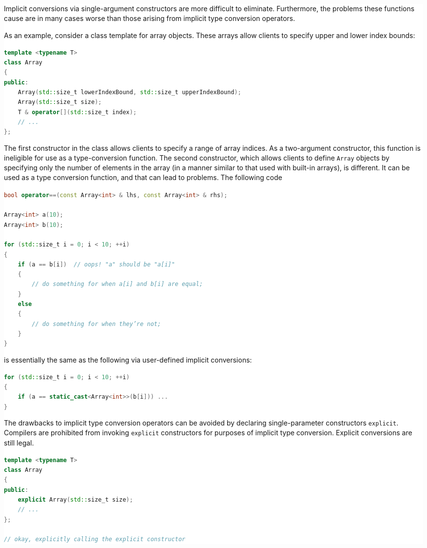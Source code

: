 
Implicit conversions via single-argument constructors are more difficult to eliminate. 
Furthermore, the problems these functions cause are in many cases
worse than those arising from implicit type conversion operators.


As an example, consider a class template for array objects. 
These arrays allow clients to specify upper and lower index bounds:
```c++
template <typename T>
class Array 
{
public:
    Array(std::size_t lowerIndexBound, std::size_t upperIndexBound);
    Array(std::size_t size);
    T & operator[](std::size_t index);
    // ...
};
```
The first constructor in the class allows clients to specify a range of array indices. 
As a two-argument constructor, this function is ineligible for use as a type-conversion function. 
The second constructor, which allows clients to define `Array` objects 
by specifying only the number of elements in the array 
(in a manner similar to that used with built-in arrays), is different. 
It can be used as a type conversion function, and that can lead to problems. 
The following code
```c++
bool operator==(const Array<int> & lhs, const Array<int> & rhs);

Array<int> a(10);
Array<int> b(10);

for (std::size_t i = 0; i < 10; ++i)
{
    if (a == b[i])  // oops! "a" should be "a[i]"
    {
        // do something for when a[i] and b[i] are equal;
    } 
    else
    {
        // do something for when they’re not;
    }
}
```
is essentially the same as the following via user-defined implicit conversions:
```c++
for (std::size_t i = 0; i < 10; ++i)
{
    if (a == static_cast<Array<int>>(b[i])) ...
}
```
The drawbacks to implicit type conversion operators can be avoided by
declaring single-parameter constructors `explicit`. 
Compilers are prohibited from invoking `explicit` constructors 
for purposes of implicit type conversion. 
Explicit conversions are still legal.
```c++
template <typename T>
class Array 
{
public:
    explicit Array(std::size_t size); 
    // ...
};

// okay, explicitly calling the explicit constructor
```